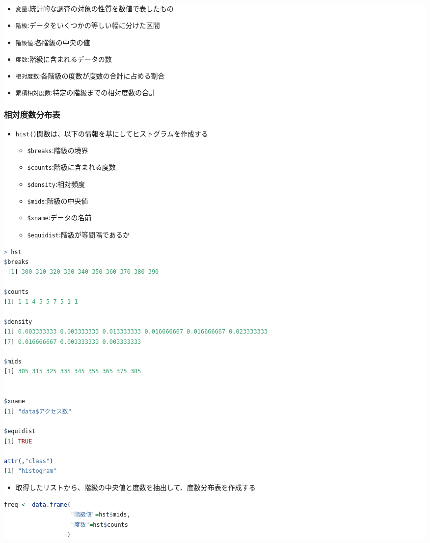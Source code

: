 * `変量`:統計的な調査の対象の性質を数値で表したもの

* `階級`:データをいくつかの等しい幅に分けた区間

* `階級値`:各階級の中央の値

* `度数`:階級に含まれるデータの数

* `相対度数`:各階級の度数が度数の合計に占める割合

* `累積相対度数`:特定の階級までの相対度数の合計


### 相対度数分布表

* `hist()`関数は、以下の情報を基にしてヒストグラムを作成する

  * `$breaks`:階級の境界

  * `$counts`:階級に含まれる度数

  * `$density`:相対頻度

  * `$mids`:階級の中央値

  * `$xname`:データの名前

  * `$equidist`:階級が等間隔であるか

```r
> hst
$breaks
 [1] 300 310 320 330 340 350 360 370 380 390

$counts
[1] 1 1 4 5 5 7 5 1 1

$density
[1] 0.003333333 0.003333333 0.013333333 0.016666667 0.016666667 0.023333333
[7] 0.016666667 0.003333333 0.003333333

$mids
[1] 305 315 325 335 345 355 365 375 385


$xname
[1] "data$アクセス数"

$equidist
[1] TRUE

attr(,"class")
[1] "histogram"
```

* 取得したリストから、階級の中央値と度数を抽出して、度数分布表を作成する

```r
freq <- data.frame(
                   "階級値"=hst$mids,
                   "度数"=hst$counts
                  )
```
